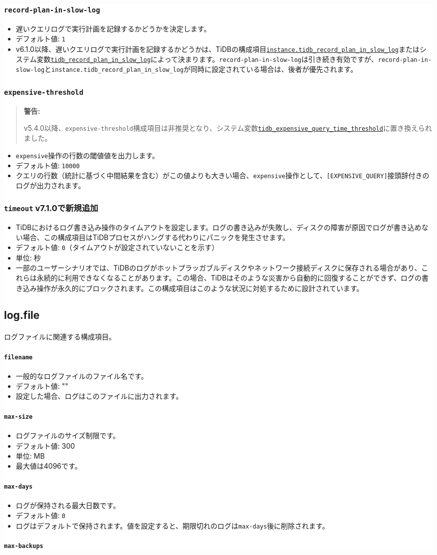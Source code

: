 ### `record-plan-in-slow-log`

- 遅いクエリログで実行計画を記録するかどうかを決定します。
- デフォルト値: `1`
- v6.1.0以降、遅いクエリログで実行計画を記録するかどうかは、TiDBの構成項目[`instance.tidb_record_plan_in_slow_log`](/tidb-configuration-file.md#tidb_record_plan_in_slow_log)またはシステム変数[`tidb_record_plan_in_slow_log`](/system-variables.md#tidb_record_plan_in_slow_log)によって決まります。`record-plan-in-slow-log`は引き続き有効ですが、`record-plan-in-slow-log`と`instance.tidb_record_plan_in_slow_log`が同時に設定されている場合は、後者が優先されます。

### `expensive-threshold`

> **警告:**
>
> v5.4.0以降、`expensive-threshold`構成項目は非推奨となり、システム変数[`tidb_expensive_query_time_threshold`](/system-variables.md#tidb_expensive_query_time_threshold)に置き換えられました。

- `expensive`操作の行数の閾値値を出力します。
- デフォルト値: `10000`
- クエリの行数（統計に基づく中間結果を含む）がこの値よりも大きい場合、`expensive`操作として、`[EXPENSIVE_QUERY]`接頭辞付きのログが出力されます。

### `timeout` <span class="version-mark">v7.1.0で新規追加</span>

- TiDBにおけるログ書き込み操作のタイムアウトを設定します。ログの書き込みが失敗し、ディスクの障害が原因でログが書き込めない場合、この構成項目はTiDBプロセスがハングする代わりにパニックを発生させます。
- デフォルト値: `0`（タイムアウトが設定されていないことを示す）
- 単位: 秒
- 一部のユーザーシナリオでは、TiDBのログがホットプラッガブルディスクやネットワーク接続ディスクに保存される場合があり、これらは永続的に利用できなくなることがあります。この場合、TiDBはそのような災害から自動的に回復することができず、ログの書き込み操作が永久的にブロックされます。この構成項目はこのような状況に対処するために設計されています。

## log.file

ログファイルに関連する構成項目。

#### `filename`

- 一般的なログファイルのファイル名です。
- デフォルト値: ""
- 設定した場合、ログはこのファイルに出力されます。

#### `max-size`

- ログファイルのサイズ制限です。
- デフォルト値: 300
- 単位: MB
- 最大値は4096です。

#### `max-days`

- ログが保持される最大日数です。
- デフォルト値: `0`
- ログはデフォルトで保持されます。値を設定すると、期限切れのログは`max-days`後に削除されます。

#### `max-backups`
